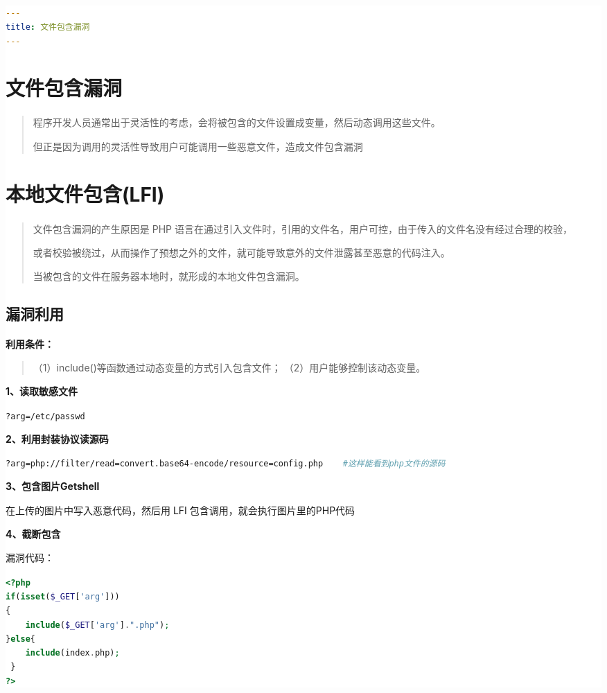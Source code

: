 ```yaml
---
title: 文件包含漏洞
---
```

# 文件包含漏洞

> 程序开发人员通常出于灵活性的考虑，会将被包含的文件设置成变量，然后动态调用这些文件。
>
> 但正是因为调用的灵活性导致用户可能调用一些恶意文件，造成文件包含漏洞 

# 本地文件包含(LFI)

> 文件包含漏洞的产生原因是 PHP 语言在通过引入文件时，引用的文件名，用户可控，由于传入的文件名没有经过合理的校验，
>
> 或者校验被绕过，从而操作了预想之外的文件，就可能导致意外的文件泄露甚至恶意的代码注入。
>
> 当被包含的文件在服务器本地时，就形成的本地文件包含漏洞。

## 漏洞利用

**利用条件：**

> （1）include()等函数通过动态变量的方式引入包含文件；
> （2）用户能够控制该动态变量。

**1、读取敏感文件**

```bash
?arg=/etc/passwd
```

**2、利用封装协议读源码**

```bash
?arg=php://filter/read=convert.base64-encode/resource=config.php	#这样能看到php文件的源码
```

**3、包含图片Getshell**

在上传的图片中写入恶意代码，然后用 LFI 包含调用，就会执行图片里的PHP代码

**4、截断包含**

漏洞代码：

```php
<?php
if(isset($_GET['arg']))
{
    include($_GET['arg'].".php"); 
}else{
    include(index.php);
 }
?>
```
